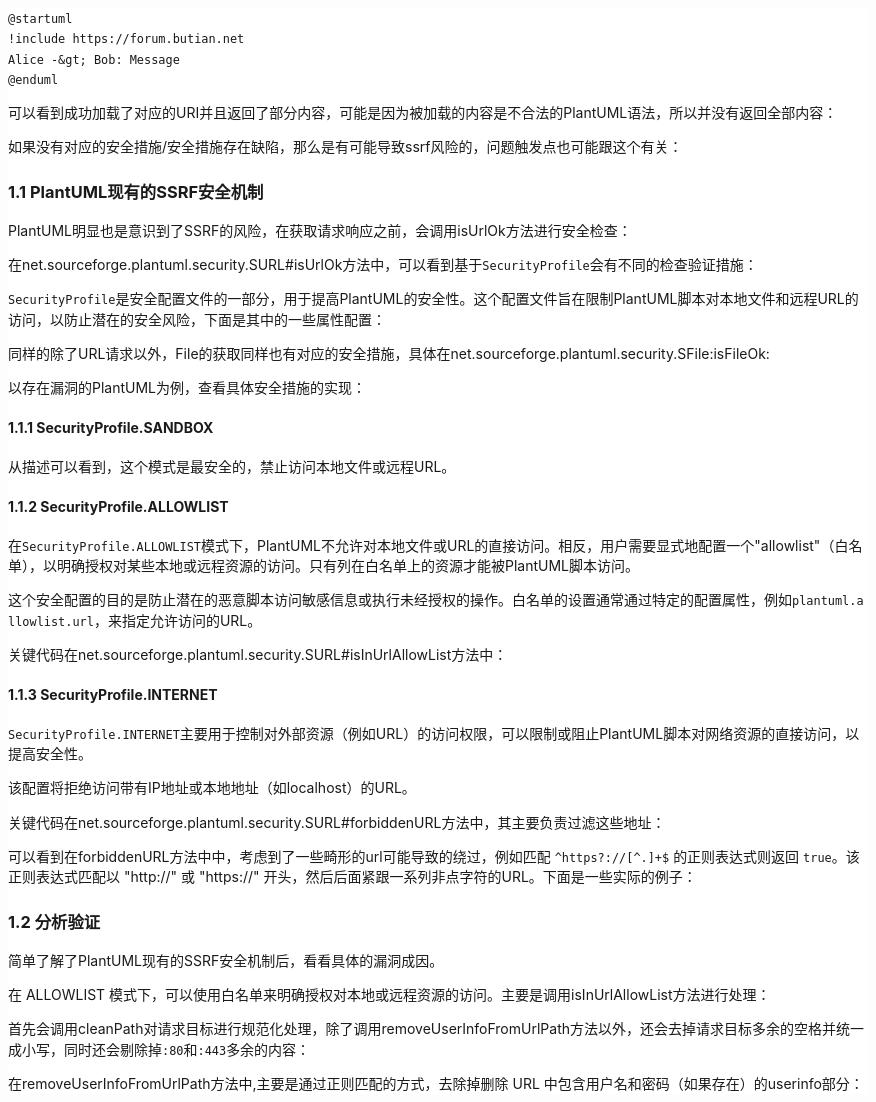 ```
@startuml
!include https://forum.butian.net
Alice -&gt; Bob: Message
@enduml

```

可以看到成功加载了对应的URI并且返回了部分内容，可能是因为被加载的内容是不合法的PlantUML语法，所以并没有返回全部内容：

如果没有对应的安全措施/安全措施存在缺陷，那么是有可能导致ssrf风险的，问题触发点也可能跟这个有关：

### 1.1 PlantUML现有的SSRF安全机制

PlantUML明显也是意识到了SSRF的风险，在获取请求响应之前，会调用isUrlOk方法进行安全检查：

在net.sourceforge.plantuml.security.SURL#isUrlOk方法中，可以看到基于`SecurityProfile`会有不同的检查验证措施：

`SecurityProfile`是安全配置文件的一部分，用于提高PlantUML的安全性。这个配置文件旨在限制PlantUML脚本对本地文件和远程URL的访问，以防止潜在的安全风险，下面是其中的一些属性配置：

同样的除了URL请求以外，File的获取同样也有对应的安全措施，具体在net.sourceforge.plantuml.security.SFile:isFileOk:

以存在漏洞的PlantUML为例，查看具体安全措施的实现：

#### 1.1.1 SecurityProfile.SANDBOX

从描述可以看到，这个模式是最安全的，禁止访问本地文件或远程URL。

#### 1.1.2 SecurityProfile.ALLOWLIST

在`SecurityProfile.ALLOWLIST`模式下，PlantUML不允许对本地文件或URL的直接访问。相反，用户需要显式地配置一个"allowlist"（白名单），以明确授权对某些本地或远程资源的访问。只有列在白名单上的资源才能被PlantUML脚本访问。

这个安全配置的目的是防止潜在的恶意脚本访问敏感信息或执行未经授权的操作。白名单的设置通常通过特定的配置属性，例如`plantuml.allowlist.url`，来指定允许访问的URL。

关键代码在net.sourceforge.plantuml.security.SURL#isInUrlAllowList方法中：

#### 1.1.3 SecurityProfile.INTERNET

`SecurityProfile.INTERNET`主要用于控制对外部资源（例如URL）的访问权限，可以限制或阻止PlantUML脚本对网络资源的直接访问，以提高安全性。

该配置将拒绝访问带有IP地址或本地地址（如localhost）的URL。

关键代码在net.sourceforge.plantuml.security.SURL#forbiddenURL方法中，其主要负责过滤这些地址：

可以看到在forbiddenURL方法中中，考虑到了一些畸形的url可能导致的绕过，例如匹配 `^https?://[^.]+$` 的正则表达式则返回 `true`。该正则表达式匹配以 "http://" 或 "https://" 开头，然后后面紧跟一系列非点字符的URL。下面是一些实际的例子：

### 1.2 分析验证

简单了解了PlantUML现有的SSRF安全机制后，看看具体的漏洞成因。

在 ALLOWLIST 模式下，可以使用白名单来明确授权对本地或远程资源的访问。主要是调用isInUrlAllowList方法进行处理：

首先会调用cleanPath对请求目标进行规范化处理，除了调用removeUserInfoFromUrlPath方法以外，还会去掉请求目标多余的空格并统一成小写，同时还会剔除掉`:80`和`:443`多余的内容：

在removeUserInfoFromUrlPath方法中,主要是通过正则匹配的方式，去除掉删除 URL 中包含用户名和密码（如果存在）的userinfo部分：
